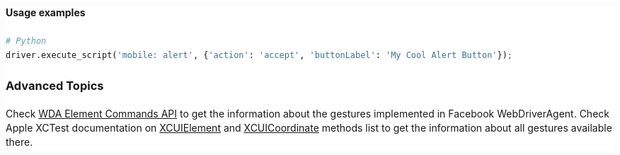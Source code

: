 #### Usage examples

```python
# Python
driver.execute_script('mobile: alert', {'action': 'accept', 'buttonLabel': 'My Cool Alert Button'});
```

### Advanced Topics

Check [WDA Element Commands API](https://github.com/facebook/WebDriverAgent/blob/master/WebDriverAgentLib/Commands/FBElementCommands.m) to get the information about the gestures implemented in Facebook WebDriverAgent. Check Apple XCTest documentation on [XCUIElement](https://developer.apple.com/reference/xctest/xcuielement) and [XCUICoordinate](https://developer.apple.com/reference/xctest/xcuicoordinate) methods list to get the information about all gestures available there.